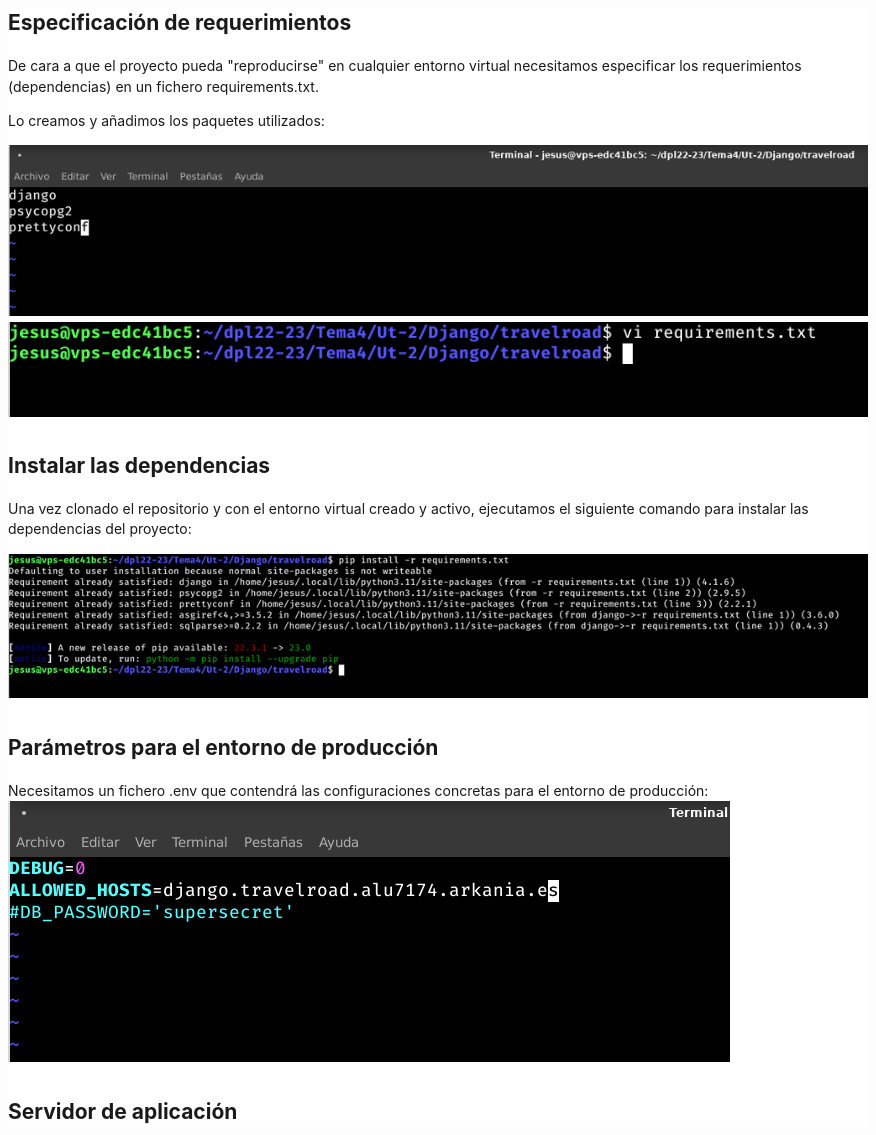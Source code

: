 ## Especificación de requerimientos

De cara a que el proyecto pueda "reproducirse" en cualquier entorno virtual necesitamos especificar los requerimientos (dependencias) en un fichero requirements.txt.

Lo creamos y añadimos los paquetes utilizados:

![...](Django/screenshots/54.PNG)
![...](Django/screenshots/55.PNG)


## Instalar las dependencias
Una vez clonado el repositorio y con el entorno virtual creado y activo, ejecutamos el siguiente comando para instalar las dependencias del proyecto:

![...](Django/screenshots/56.PNG)


## Parámetros para el entorno de producción
Necesitamos un fichero .env que contendrá las configuraciones concretas para el entorno de producción:
![...](Django/screenshots/53.PNG)
## Servidor de aplicación
